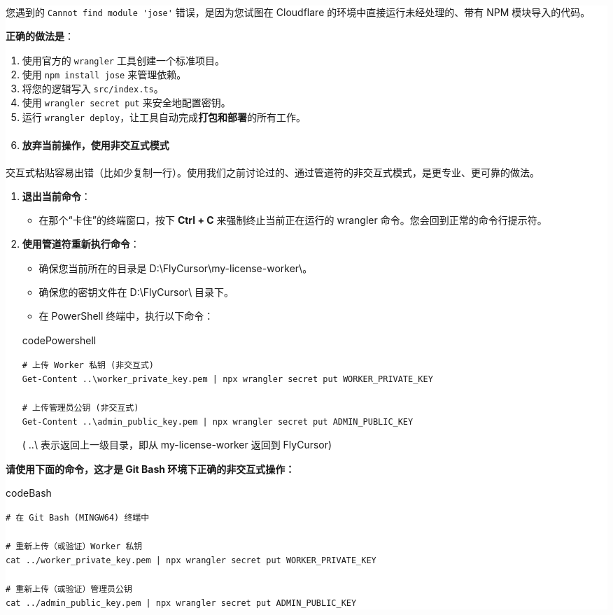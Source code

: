 您遇到的 `Cannot find module 'jose'` 错误，是因为您试图在 Cloudflare 的环境中直接运行未经处理的、带有 NPM 模块导入的代码。

**正确的做法是**：
1.  使用官方的 `wrangler` 工具创建一个标准项目。
2.  使用 `npm install jose` 来管理依赖。
3.  将您的逻辑写入 `src/index.ts`。
4.  使用 `wrangler secret put` 来安全地配置密钥。
5.  运行 `wrangler deploy`，让工具自动完成**打包和部署**的所有工作。
6. #### 放弃当前操作，使用非交互式模式

交互式粘贴容易出错（比如少复制一行）。使用我们之前讨论过的、通过管道符的非交互式模式，是更专业、更可靠的做法。

1. **退出当前命令**：
    
    - 在那个“卡住”的终端窗口，按下 **Ctrl + C** 来强制终止当前正在运行的 wrangler 命令。您会回到正常的命令行提示符。
        
2. **使用管道符重新执行命令**：
    
    - 确保您当前所在的目录是 D:\FlyCursor\my-license-worker\。
        
    - 确保您的密钥文件在 D:\FlyCursor\ 目录下。
        
    - 在 PowerShell 终端中，执行以下命令：
        
    
    codePowershell
    
    ```
    # 上传 Worker 私钥 (非交互式)
    Get-Content ..\worker_private_key.pem | npx wrangler secret put WORKER_PRIVATE_KEY
    
    # 上传管理员公钥 (非交互式)
    Get-Content ..\admin_public_key.pem | npx wrangler secret put ADMIN_PUBLIC_KEY
    ```
    
    ( ..\ 表示返回上一级目录，即从 my-license-worker 返回到 FlyCursor)

**请使用下面的命令，这才是 Git Bash 环境下正确的非交互式操作：**

codeBash

```
# 在 Git Bash (MINGW64) 终端中

# 重新上传（或验证）Worker 私钥
cat ../worker_private_key.pem | npx wrangler secret put WORKER_PRIVATE_KEY

# 重新上传（或验证）管理员公钥
cat ../admin_public_key.pem | npx wrangler secret put ADMIN_PUBLIC_KEY
```